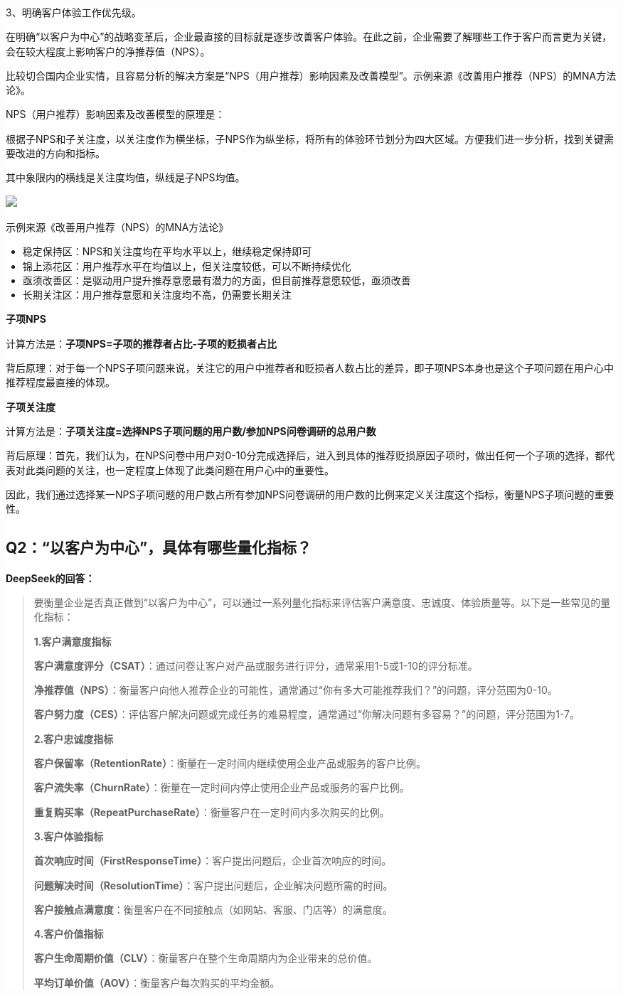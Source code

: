3、明确客户体验工作优先级。

在明确“以客户为中心”的战略变革后，企业最直接的目标就是逐步改善客户体验。在此之前，企业需要了解哪些工作于客户而言更为关键，会在较大程度上影响客户的净推荐值（NPS）。

比较切合国内企业实情，且容易分析的解决方案是“NPS（用户推荐）影响因素及改善模型”。示例来源《改善用户推荐（NPS）的MNA方法论》。

NPS（用户推荐）影响因素及改善模型的原理是：

根据子NPS和子关注度，以关注度作为横坐标，子NPS作为纵坐标，将所有的体验环节划分为四大区域。方便我们进一步分析，找到关键需要改进的方向和指标。

其中象限内的横线是关注度均值，纵线是子NPS均值。

![](https://image.woshipm.com/wp-files/2025/02/rm8u7OeXn9ycvQrfjNfu.png)

示例来源《改善用户推荐（NPS）的MNA方法论》

*   稳定保持区：NPS和关注度均在平均水平以上，继续稳定保持即可
*   锦上添花区：用户推荐水平在均值以上，但关注度较低，可以不断持续优化
*   亟须改善区：是驱动用户提升推荐意愿最有潜力的方面，但目前推荐意愿较低，亟须改善
*   长期关注区：用户推荐意愿和关注度均不高，仍需要长期关注

**子项NPS**

计算方法是：**子项NPS=子项的推荐者占比-子项的贬损者占比**

背后原理：对于每一个NPS子项问题来说，关注它的用户中推荐者和贬损者人数占比的差异，即子项NPS本身也是这个子项问题在用户心中推荐程度最直接的体现。

**子项关注度**

计算方法是：**子项关注度=选择NPS子项问题的用户数/参加NPS问卷调研的总用户数**

背后原理：首先，我们认为，在NPS问卷中用户对0-10分完成选择后，进入到具体的推荐贬损原因子项时，做出任何一个子项的选择，都代表对此类问题的关注，也一定程度上体现了此类问题在用户心中的重要性。

因此，我们通过选择某一NPS子项问题的用户数占所有参加NPS问卷调研的用户数的比例来定义关注度这个指标，衡量NPS子项问题的重要性。

## Q2：“以客户为中心”，具体有哪些量化指标？

**DeepSeek的回答：**

> 要衡量企业是否真正做到“以客户为中心”，可以通过一系列量化指标来评估客户满意度、忠诚度、体验质量等。以下是一些常见的量化指标：
> 
> **1.客户满意度指标**
> 
> **客户满意度评分（CSAT）**：通过问卷让客户对产品或服务进行评分，通常采用1-5或1-10的评分标准。
> 
> **净推荐值（NPS）**：衡量客户向他人推荐企业的可能性，通常通过“你有多大可能推荐我们？”的问题，评分范围为0-10。
> 
> **客户努力度（CES）**：评估客户解决问题或完成任务的难易程度，通常通过“你解决问题有多容易？”的问题，评分范围为1-7。
> 
> **2.客户忠诚度指标**
> 
> **客户保留率（RetentionRate）**：衡量在一定时间内继续使用企业产品或服务的客户比例。
> 
> **客户流失率（ChurnRate）**：衡量在一定时间内停止使用企业产品或服务的客户比例。
> 
> **重复购买率（RepeatPurchaseRate）**：衡量客户在一定时间内多次购买的比例。
> 
> **3.客户体验指标**
> 
> **首次响应时间（FirstResponseTime）**：客户提出问题后，企业首次响应的时间。
> 
> **问题解决时间（ResolutionTime）**：客户提出问题后，企业解决问题所需的时间。
> 
> **客户接触点满意度**：衡量客户在不同接触点（如网站、客服、门店等）的满意度。
> 
> **4.客户价值指标**
> 
> **客户生命周期价值（CLV）**：衡量客户在整个生命周期内为企业带来的总价值。
> 
> **平均订单价值（AOV）**：衡量客户每次购买的平均金额。